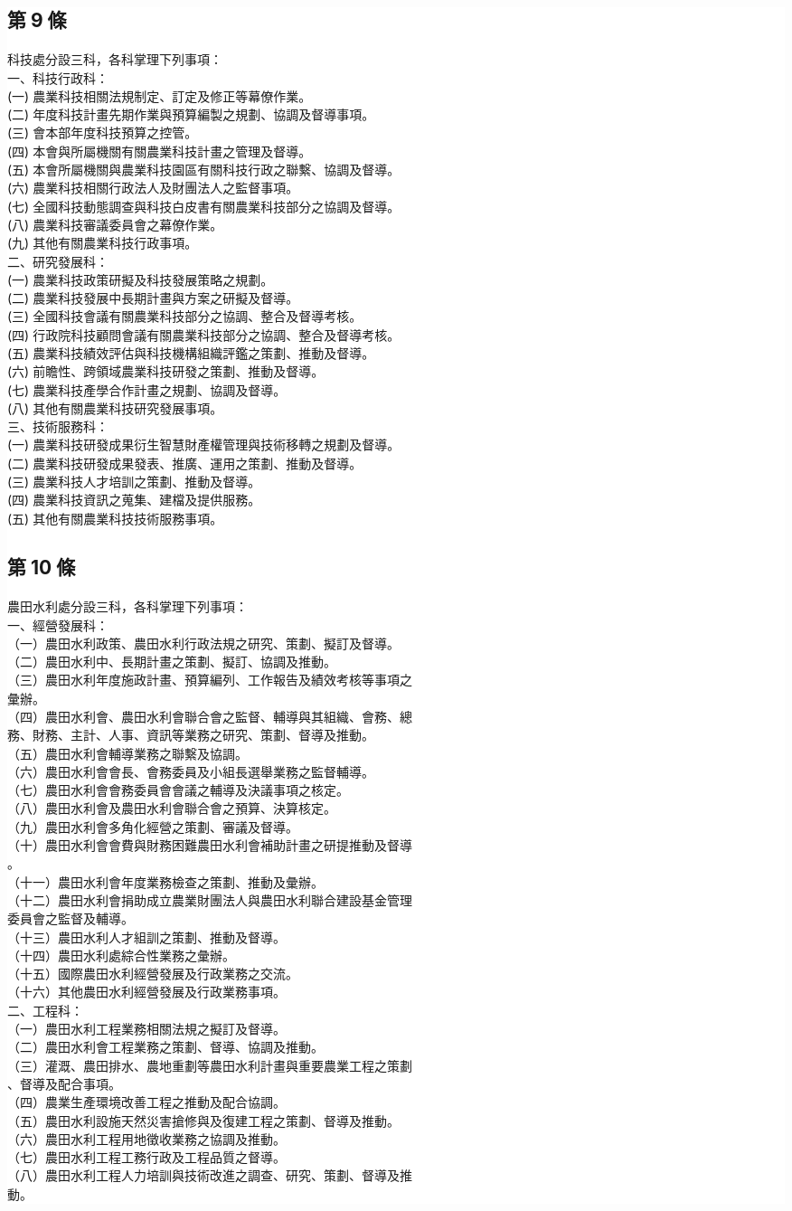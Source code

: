 第 9 條
-------
科技處分設三科，各科掌理下列事項：  
一、科技行政科：  
 (一) 農業科技相關法規制定、訂定及修正等幕僚作業。  
 (二) 年度科技計畫先期作業與預算編製之規劃、協調及督導事項。  
 (三) 會本部年度科技預算之控管。  
 (四) 本會與所屬機關有關農業科技計畫之管理及督導。  
 (五) 本會所屬機關與農業科技園區有關科技行政之聯繫、協調及督導。  
 (六) 農業科技相關行政法人及財團法人之監督事項。  
 (七) 全國科技動態調查與科技白皮書有關農業科技部分之協調及督導。  
 (八) 農業科技審議委員會之幕僚作業。  
 (九) 其他有關農業科技行政事項。  
二、研究發展科：  
 (一) 農業科技政策研擬及科技發展策略之規劃。  
 (二) 農業科技發展中長期計畫與方案之研擬及督導。  
 (三) 全國科技會議有關農業科技部分之協調、整合及督導考核。  
 (四) 行政院科技顧問會議有關農業科技部分之協調、整合及督導考核。  
 (五) 農業科技績效評估與科技機構組織評鑑之策劃、推動及督導。  
 (六) 前瞻性、跨領域農業科技研發之策劃、推動及督導。  
 (七) 農業科技產學合作計畫之規劃、協調及督導。  
 (八) 其他有關農業科技研究發展事項。  
三、技術服務科：  
 (一) 農業科技研發成果衍生智慧財產權管理與技術移轉之規劃及督導。  
 (二) 農業科技研發成果發表、推廣、運用之策劃、推動及督導。  
 (三) 農業科技人才培訓之策劃、推動及督導。  
 (四) 農業科技資訊之蒐集、建檔及提供服務。  
 (五) 其他有關農業科技技術服務事項。

第 10 條
--------
農田水利處分設三科，各科掌理下列事項：  
一、經營發展科：  
（一）農田水利政策、農田水利行政法規之研究、策劃、擬訂及督導。  
（二）農田水利中、長期計畫之策劃、擬訂、協調及推動。  
（三）農田水利年度施政計畫、預算編列、工作報告及績效考核等事項之  
      彙辦。  
（四）農田水利會、農田水利會聯合會之監督、輔導與其組織、會務、總  
      務、財務、主計、人事、資訊等業務之研究、策劃、督導及推動。  
（五）農田水利會輔導業務之聯繫及協調。  
（六）農田水利會會長、會務委員及小組長選舉業務之監督輔導。  
（七）農田水利會會務委員會會議之輔導及決議事項之核定。  
（八）農田水利會及農田水利會聯合會之預算、決算核定。  
（九）農田水利會多角化經營之策劃、審議及督導。  
（十）農田水利會會費與財務困難農田水利會補助計畫之研提推動及督導  
      。  
（十一）農田水利會年度業務檢查之策劃、推動及彙辦。  
（十二）農田水利會捐助成立農業財團法人與農田水利聯合建設基金管理  
        委員會之監督及輔導。  
（十三）農田水利人才組訓之策劃、推動及督導。  
（十四）農田水利處綜合性業務之彙辦。  
（十五）國際農田水利經營發展及行政業務之交流。  
（十六）其他農田水利經營發展及行政業務事項。  
二、工程科：  
（一）農田水利工程業務相關法規之擬訂及督導。  
（二）農田水利會工程業務之策劃、督導、協調及推動。  
（三）灌溉、農田排水、農地重劃等農田水利計畫與重要農業工程之策劃  
      、督導及配合事項。  
（四）農業生產環境改善工程之推動及配合協調。  
（五）農田水利設施天然災害搶修與及復建工程之策劃、督導及推動。  
（六）農田水利工程用地徵收業務之協調及推動。  
（七）農田水利工程工務行政及工程品質之督導。  
（八）農田水利工程人力培訓與技術改進之調查、研究、策劃、督導及推  
      動。  